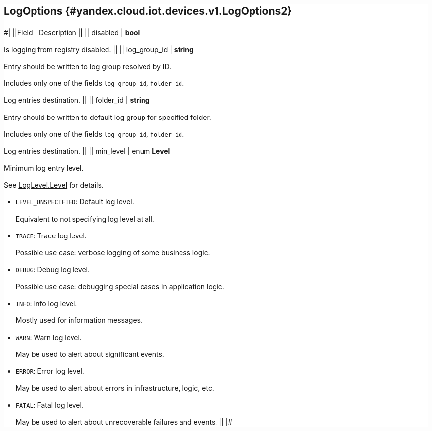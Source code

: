 ## LogOptions {#yandex.cloud.iot.devices.v1.LogOptions2}

#|
||Field | Description ||
|| disabled | **bool**

Is logging from registry disabled. ||
|| log_group_id | **string**

Entry should be written to log group resolved by ID.

Includes only one of the fields `log_group_id`, `folder_id`.

Log entries destination. ||
|| folder_id | **string**

Entry should be written to default log group for specified folder.

Includes only one of the fields `log_group_id`, `folder_id`.

Log entries destination. ||
|| min_level | enum **Level**

Minimum log entry level.

See [LogLevel.Level](/docs/logging/api-ref/grpc/Export/run#yandex.cloud.logging.v1.LogLevel.Level) for details.

- `LEVEL_UNSPECIFIED`: Default log level.

  Equivalent to not specifying log level at all.
- `TRACE`: Trace log level.

  Possible use case: verbose logging of some business logic.
- `DEBUG`: Debug log level.

  Possible use case: debugging special cases in application logic.
- `INFO`: Info log level.

  Mostly used for information messages.
- `WARN`: Warn log level.

  May be used to alert about significant events.
- `ERROR`: Error log level.

  May be used to alert about errors in infrastructure, logic, etc.
- `FATAL`: Fatal log level.

  May be used to alert about unrecoverable failures and events. ||
|#